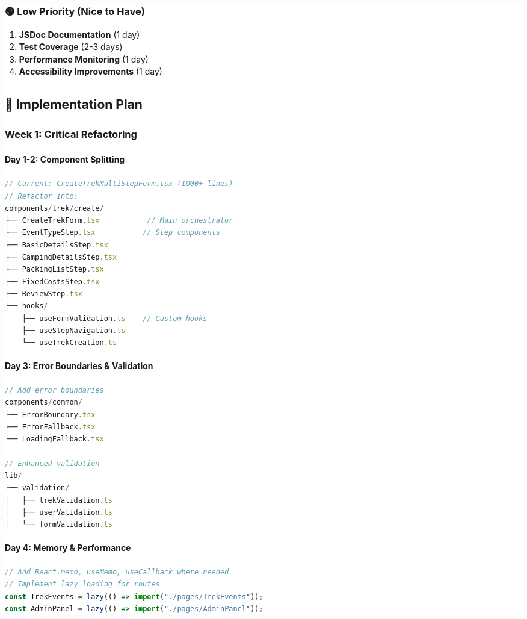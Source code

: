 ### **🟢 Low Priority (Nice to Have)**

1. **JSDoc Documentation** (1 day)
2. **Test Coverage** (2-3 days)
3. **Performance Monitoring** (1 day)
4. **Accessibility Improvements** (1 day)

## 🚀 **Implementation Plan**

### **Week 1: Critical Refactoring**

#### **Day 1-2: Component Splitting**

```typescript
// Current: CreateTrekMultiStepForm.tsx (1000+ lines)
// Refactor into:
components/trek/create/
├── CreateTrekForm.tsx           // Main orchestrator
├── EventTypeStep.tsx           // Step components
├── BasicDetailsStep.tsx
├── CampingDetailsStep.tsx
├── PackingListStep.tsx
├── FixedCostsStep.tsx
├── ReviewStep.tsx
└── hooks/
    ├── useFormValidation.ts    // Custom hooks
    ├── useStepNavigation.ts
    └── useTrekCreation.ts
```

#### **Day 3: Error Boundaries & Validation**

```typescript
// Add error boundaries
components/common/
├── ErrorBoundary.tsx
├── ErrorFallback.tsx
└── LoadingFallback.tsx

// Enhanced validation
lib/
├── validation/
│   ├── trekValidation.ts
│   ├── userValidation.ts
│   └── formValidation.ts
```

#### **Day 4: Memory & Performance**

```typescript
// Add React.memo, useMemo, useCallback where needed
// Implement lazy loading for routes
const TrekEvents = lazy(() => import("./pages/TrekEvents"));
const AdminPanel = lazy(() => import("./pages/AdminPanel"));
```
